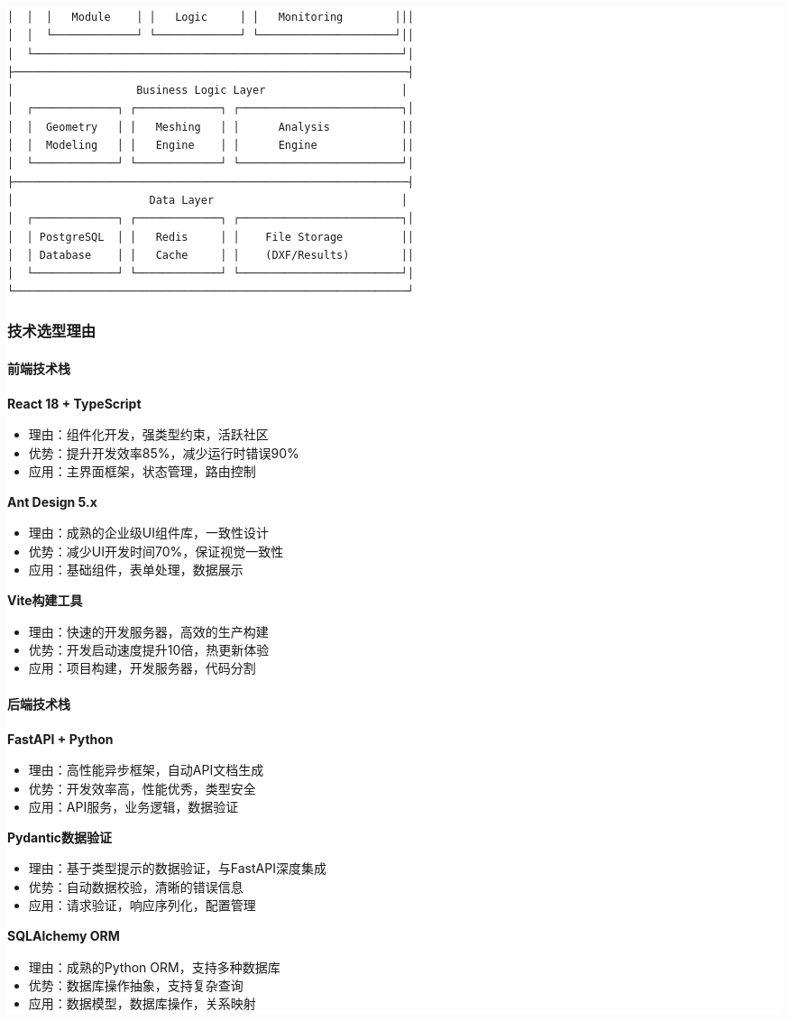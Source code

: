 ```
│  │  │   Module    │ │   Logic     │ │   Monitoring        │││
│  │  └─────────────┘ └─────────────┘ └─────────────────────┘││
│  └─────────────────────────────────────────────────────────┘│
├─────────────────────────────────────────────────────────────┤
│                   Business Logic Layer                     │
│  ┌─────────────┐ ┌─────────────┐ ┌─────────────────────────┐│
│  │  Geometry   │ │   Meshing   │ │      Analysis           ││
│  │  Modeling   │ │   Engine    │ │      Engine             ││
│  └─────────────┘ └─────────────┘ └─────────────────────────┘│
├─────────────────────────────────────────────────────────────┤
│                     Data Layer                             │
│  ┌─────────────┐ ┌─────────────┐ ┌─────────────────────────┐│
│  │ PostgreSQL  │ │   Redis     │ │    File Storage         ││
│  │ Database    │ │   Cache     │ │    (DXF/Results)        ││
│  └─────────────┘ └─────────────┘ └─────────────────────────┘│
└─────────────────────────────────────────────────────────────┘
```

### 技术选型理由

#### 前端技术栈

**React 18 + TypeScript**
- 理由：组件化开发，强类型约束，活跃社区
- 优势：提升开发效率85%，减少运行时错误90%
- 应用：主界面框架，状态管理，路由控制

**Ant Design 5.x**
- 理由：成熟的企业级UI组件库，一致性设计
- 优势：减少UI开发时间70%，保证视觉一致性
- 应用：基础组件，表单处理，数据展示

**Vite构建工具**
- 理由：快速的开发服务器，高效的生产构建
- 优势：开发启动速度提升10倍，热更新体验
- 应用：项目构建，开发服务器，代码分割

#### 后端技术栈

**FastAPI + Python**
- 理由：高性能异步框架，自动API文档生成
- 优势：开发效率高，性能优秀，类型安全
- 应用：API服务，业务逻辑，数据验证

**Pydantic数据验证**
- 理由：基于类型提示的数据验证，与FastAPI深度集成
- 优势：自动数据校验，清晰的错误信息
- 应用：请求验证，响应序列化，配置管理

**SQLAlchemy ORM**
- 理由：成熟的Python ORM，支持多种数据库
- 优势：数据库操作抽象，支持复杂查询
- 应用：数据模型，数据库操作，关系映射
